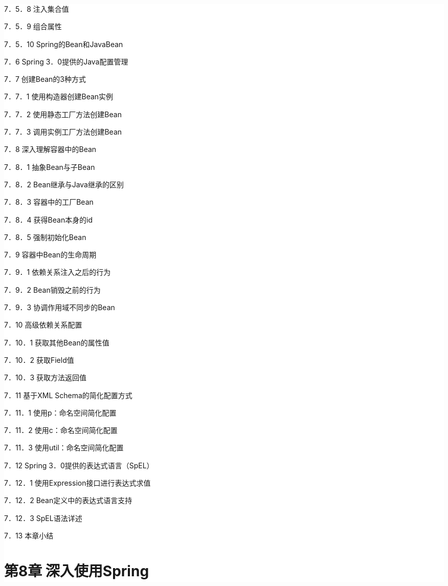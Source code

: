 7．5．8 注入集合值 

7．5．9 组合属性 

7．5．10 Spring的Bean和JavaBean 

7．6 Spring 3．0提供的Java配置管理 

7．7 创建Bean的3种方式 

7．7．1 使用构造器创建Bean实例 

7．7．2 使用静态工厂方法创建Bean 

7．7．3 调用实例工厂方法创建Bean 

7．8 深入理解容器中的Bean 

7．8．1 抽象Bean与子Bean 

7．8．2 Bean继承与Java继承的区别 

7．8．3 容器中的工厂Bean 

7．8．4 获得Bean本身的id 

7．8．5 强制初始化Bean 

7．9 容器中Bean的生命周期 

7．9．1 依赖关系注入之后的行为 

7．9．2 Bean销毁之前的行为 

7．9．3 协调作用域不同步的Bean 

7．10 高级依赖关系配置 

7．10．1 获取其他Bean的属性值 

7．10．2 获取Field值 

7．10．3 获取方法返回值 

7．11 基于XML Schema的简化配置方式 

7．11．1 使用p：命名空间简化配置 

7．11．2 使用c：命名空间简化配置 

7．11．3 使用util：命名空间简化配置 

7．12 Spring 3．0提供的表达式语言（SpEL） 

7．12．1 使用Expression接口进行表达式求值 

7．12．2 Bean定义中的表达式语言支持 

7．12．3 SpEL语法详述 

7．13 本章小结



#  第8章 深入使用Spring 
